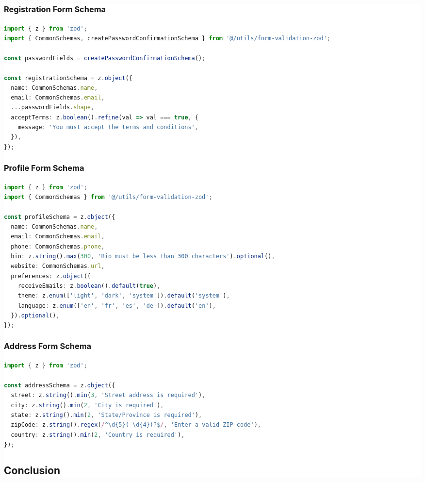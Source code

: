 ### Registration Form Schema

```typescript
import { z } from 'zod';
import { CommonSchemas, createPasswordConfirmationSchema } from '@/utils/form-validation-zod';

const passwordFields = createPasswordConfirmationSchema();

const registrationSchema = z.object({
  name: CommonSchemas.name,
  email: CommonSchemas.email,
  ...passwordFields.shape,
  acceptTerms: z.boolean().refine(val => val === true, {
    message: 'You must accept the terms and conditions',
  }),
});
```

### Profile Form Schema

```typescript
import { z } from 'zod';
import { CommonSchemas } from '@/utils/form-validation-zod';

const profileSchema = z.object({
  name: CommonSchemas.name,
  email: CommonSchemas.email,
  phone: CommonSchemas.phone,
  bio: z.string().max(300, 'Bio must be less than 300 characters').optional(),
  website: CommonSchemas.url,
  preferences: z.object({
    receiveEmails: z.boolean().default(true),
    theme: z.enum(['light', 'dark', 'system']).default('system'),
    language: z.enum(['en', 'fr', 'es', 'de']).default('en'),
  }).optional(),
});
```

### Address Form Schema

```typescript
import { z } from 'zod';

const addressSchema = z.object({
  street: z.string().min(3, 'Street address is required'),
  city: z.string().min(2, 'City is required'),
  state: z.string().min(2, 'State/Province is required'),
  zipCode: z.string().regex(/^\d{5}(-\d{4})?$/, 'Enter a valid ZIP code'),
  country: z.string().min(2, 'Country is required'),
});
```

## Conclusion
